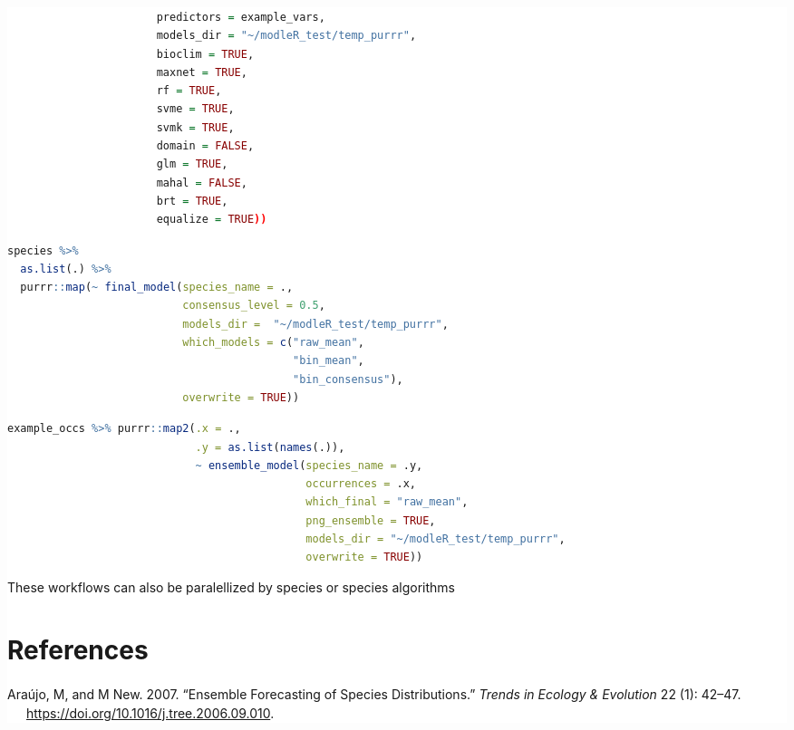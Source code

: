 ``` r
                       predictors = example_vars,
                       models_dir = "~/modleR_test/temp_purrr",
                       bioclim = TRUE,
                       maxnet = TRUE,
                       rf = TRUE,
                       svme = TRUE,
                       svmk = TRUE,
                       domain = FALSE,
                       glm = TRUE,
                       mahal = FALSE,
                       brt = TRUE,
                       equalize = TRUE))
```

``` r
species %>%
  as.list(.) %>%
  purrr::map(~ final_model(species_name = .,
                           consensus_level = 0.5,
                           models_dir =  "~/modleR_test/temp_purrr",
                           which_models = c("raw_mean",
                                            "bin_mean",
                                            "bin_consensus"),
                           overwrite = TRUE))
```

``` r
example_occs %>% purrr::map2(.x = .,
                             .y = as.list(names(.)),
                             ~ ensemble_model(species_name = .y,
                                              occurrences = .x,
                                              which_final = "raw_mean",
                                              png_ensemble = TRUE,
                                              models_dir = "~/modleR_test/temp_purrr",
                                              overwrite = TRUE))
```

These workflows can also be paralellized by species or species
algorithms

# References

<div id="refs" class="references hanging-indent">

<div id="ref-araujo_ensemble_2007">

Araújo, M, and M New. 2007. “Ensemble Forecasting of Species
Distributions.” *Trends in Ecology & Evolution* 22 (1): 42–47.
<https://doi.org/10.1016/j.tree.2006.09.010>.

</div>

<div id="ref-elith_working_2009">
